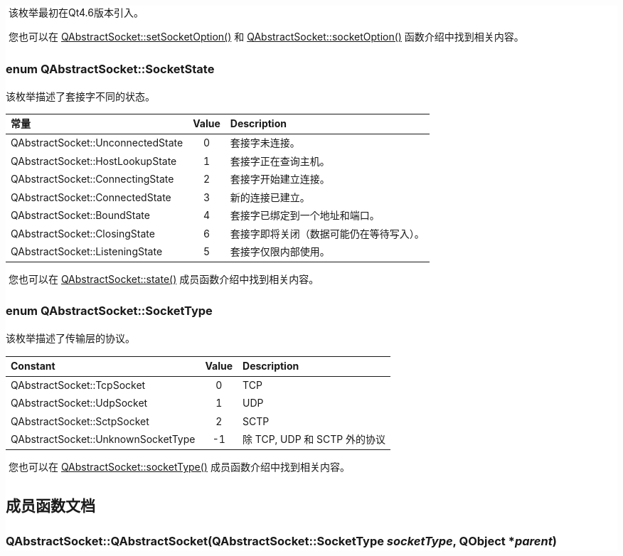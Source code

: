 ​    该枚举最初在Qt4.6版本引入。

​    您也可以在 [QAbstractSocket::setSocketOption()](#virtual-void-qabstractsocketsetsocketoptionqabstractsocketsocketoption-option-const-qvariant-value) 和 [QAbstractSocket::socketOption()](#virtual-qvariant-qabstractsocketsocketoptionqabstractsocketsocketoption-option) 函数介绍中找到相关内容。



### enum **QAbstractSocket**::SocketState

该枚举描述了套接字不同的状态。

| 常量                              | Value | Description                              |
| :-------------------------------- | :---: | :--------------------------------------- |
| QAbstractSocket::UnconnectedState |   0   | 套接字未连接。                           |
| QAbstractSocket::HostLookupState  |   1   | 套接字正在查询主机。                     |
| QAbstractSocket::ConnectingState  |   2   | 套接字开始建立连接。                     |
| QAbstractSocket::ConnectedState   |   3   | 新的连接已建立。                         |
| QAbstractSocket::BoundState       |   4   | 套接字已绑定到一个地址和端口。           |
| QAbstractSocket::ClosingState     |   6   | 套接字即将关闭（数据可能仍在等待写入）。 |
| QAbstractSocket::ListeningState   |   5   | 套接字仅限内部使用。                     |

​    您也可以在 [QAbstractSocket::state()](#qabstractsocketsocketstate-qabstractsocketstate-const) 成员函数介绍中找到相关内容。



### enum **QAbstractSocket**::SocketType

该枚举描述了传输层的协议。

| Constant                           | Value | Description                  |
| :--------------------------------- | :---: | :--------------------------- |
| QAbstractSocket::TcpSocket         |   0   | TCP                          |
| QAbstractSocket::UdpSocket         |   1   | UDP                          |
| QAbstractSocket::SctpSocket        |   2   | SCTP                         |
| QAbstractSocket::UnknownSocketType |  -1   | 除 TCP, UDP 和 SCTP 外的协议 |

​    您也可以在 [QAbstractSocket::socketType()](#qabstractsocketsockettype-qabstractsocketsockettype-const) 成员函数介绍中找到相关内容。



## 成员函数文档

### **QAbstractSocket**::QAbstractSocket(**QAbstractSocket**::SocketType *socketType*, QObject **parent*)
